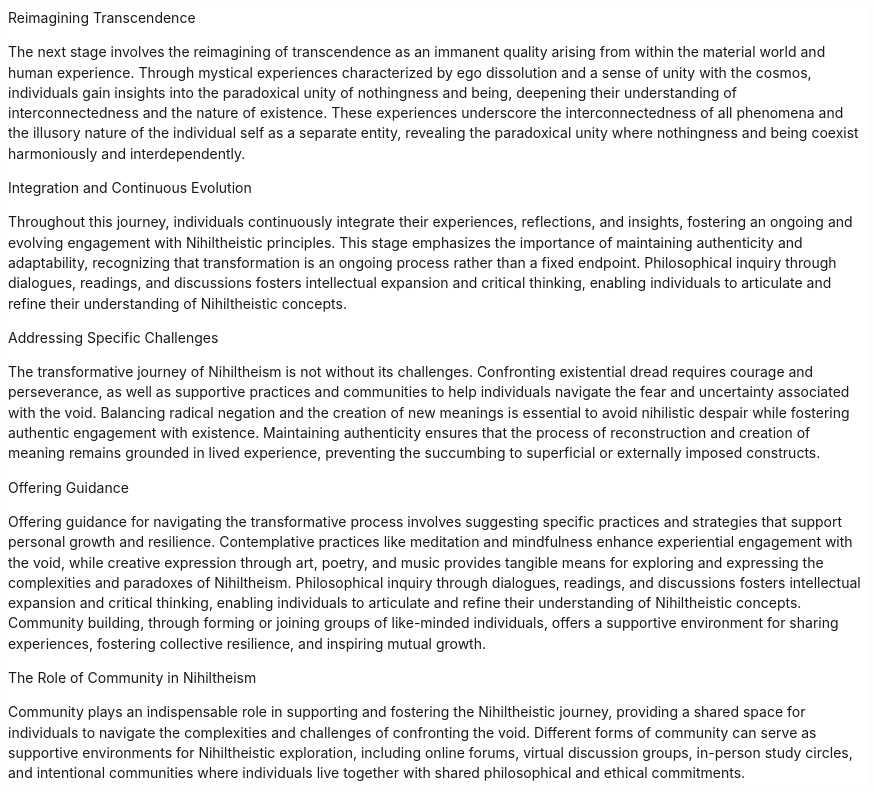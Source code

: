   

Reimagining Transcendence

  

The next stage involves the reimagining of transcendence as an immanent quality arising from within the material world and human experience. Through mystical experiences characterized by ego dissolution and a sense of unity with the cosmos, individuals gain insights into the paradoxical unity of nothingness and being, deepening their understanding of interconnectedness and the nature of existence. These experiences underscore the interconnectedness of all phenomena and the illusory nature of the individual self as a separate entity, revealing the paradoxical unity where nothingness and being coexist harmoniously and interdependently.

  

Integration and Continuous Evolution

  

Throughout this journey, individuals continuously integrate their experiences, reflections, and insights, fostering an ongoing and evolving engagement with Nihiltheistic principles. This stage emphasizes the importance of maintaining authenticity and adaptability, recognizing that transformation is an ongoing process rather than a fixed endpoint. Philosophical inquiry through dialogues, readings, and discussions fosters intellectual expansion and critical thinking, enabling individuals to articulate and refine their understanding of Nihiltheistic concepts.

  

Addressing Specific Challenges

  

The transformative journey of Nihiltheism is not without its challenges. Confronting existential dread requires courage and perseverance, as well as supportive practices and communities to help individuals navigate the fear and uncertainty associated with the void. Balancing radical negation and the creation of new meanings is essential to avoid nihilistic despair while fostering authentic engagement with existence. Maintaining authenticity ensures that the process of reconstruction and creation of meaning remains grounded in lived experience, preventing the succumbing to superficial or externally imposed constructs.

  

Offering Guidance

  

Offering guidance for navigating the transformative process involves suggesting specific practices and strategies that support personal growth and resilience. Contemplative practices like meditation and mindfulness enhance experiential engagement with the void, while creative expression through art, poetry, and music provides tangible means for exploring and expressing the complexities and paradoxes of Nihiltheism. Philosophical inquiry through dialogues, readings, and discussions fosters intellectual expansion and critical thinking, enabling individuals to articulate and refine their understanding of Nihiltheistic concepts. Community building, through forming or joining groups of like-minded individuals, offers a supportive environment for sharing experiences, fostering collective resilience, and inspiring mutual growth.

  

The Role of Community in Nihiltheism

  

Community plays an indispensable role in supporting and fostering the Nihiltheistic journey, providing a shared space for individuals to navigate the complexities and challenges of confronting the void. Different forms of community can serve as supportive environments for Nihiltheistic exploration, including online forums, virtual discussion groups, in-person study circles, and intentional communities where individuals live together with shared philosophical and ethical commitments.
